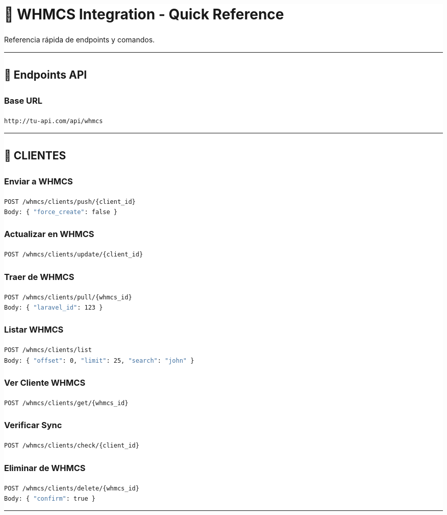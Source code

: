 # 📖 WHMCS Integration - Quick Reference

Referencia rápida de endpoints y comandos.

---

## 🔗 Endpoints API

### Base URL
```
http://tu-api.com/api/whmcs
```

---

## 👥 CLIENTES

### Enviar a WHMCS
```bash
POST /whmcs/clients/push/{client_id}
Body: { "force_create": false }
```

### Actualizar en WHMCS
```bash
POST /whmcs/clients/update/{client_id}
```

### Traer de WHMCS
```bash
POST /whmcs/clients/pull/{whmcs_id}
Body: { "laravel_id": 123 }
```

### Listar WHMCS
```bash
POST /whmcs/clients/list
Body: { "offset": 0, "limit": 25, "search": "john" }
```

### Ver Cliente WHMCS
```bash
POST /whmcs/clients/get/{whmcs_id}
```

### Verificar Sync
```bash
POST /whmcs/clients/check/{client_id}
```

### Eliminar de WHMCS
```bash
POST /whmcs/clients/delete/{whmcs_id}
Body: { "confirm": true }
```

---